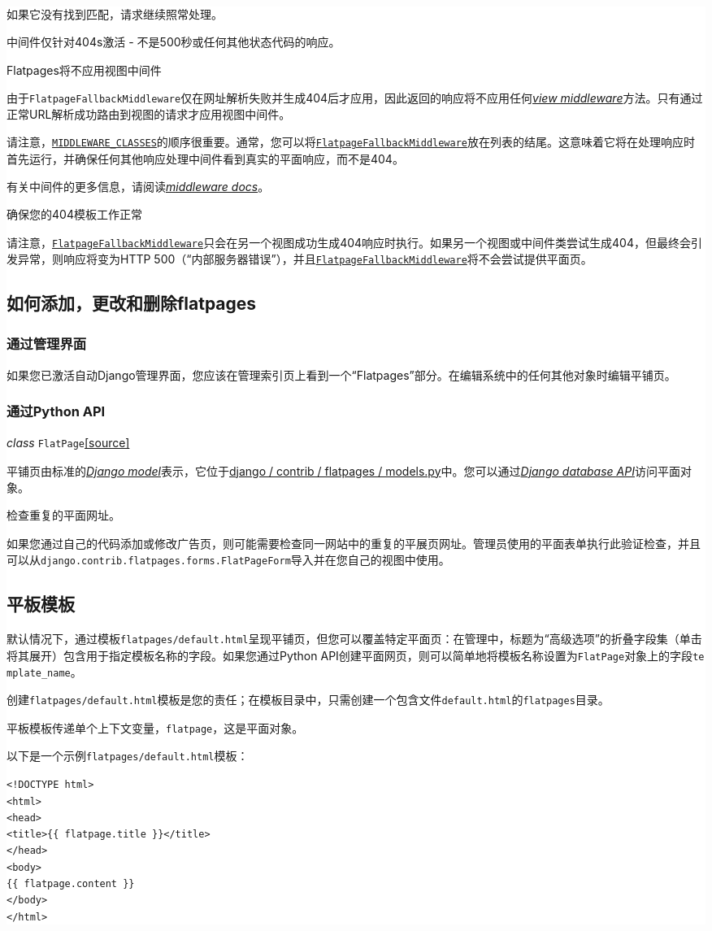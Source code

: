 如果它没有找到匹配，请求继续照常处理。

中间件仅针对404s激活 - 不是500秒或任何其他状态代码的响应。

Flatpages将不应用视图中间件

由于`FlatpageFallbackMiddleware`仅在网址解析失败并生成404后才应用，因此返回的响应将不应用任何[_view middleware_](../../topics/http/middleware.html#view-middleware)方法。只有通过正常URL解析成功路由到视图的请求才应用视图中间件。

请注意，[`MIDDLEWARE_CLASSES`](../settings.html#std:setting-MIDDLEWARE_CLASSES)的顺序很重要。通常，您可以将[`FlatpageFallbackMiddleware`](#django.contrib.flatpages.middleware.FlatpageFallbackMiddleware "django.contrib.flatpages.middleware.FlatpageFallbackMiddleware")放在列表的结尾。这意味着它将在处理响应时首先运行，并确保任何其他响应处理中间件看到真实的平面响应，而不是404。

有关中间件的更多信息，请阅读[_middleware docs_](../../topics/http/middleware.html)。

确保您的404模板工作正常

请注意，[`FlatpageFallbackMiddleware`](#django.contrib.flatpages.middleware.FlatpageFallbackMiddleware "django.contrib.flatpages.middleware.FlatpageFallbackMiddleware")只会在另一个视图成功生成404响应时执行。如果另一个视图或中间件类尝试生成404，但最终会引发异常，则响应将变为HTTP 500（“内部服务器错误”），并且[`FlatpageFallbackMiddleware`](#django.contrib.flatpages.middleware.FlatpageFallbackMiddleware "django.contrib.flatpages.middleware.FlatpageFallbackMiddleware")将不会尝试提供平面页。

## 如何添加，更改和删除flatpages

### 通过管理界面

如果您已激活自动Django管理界面，您应该在管理索引页上看到一个“Flatpages”部分。在编辑系统中的任何其他对象时编辑平铺页。

### 通过Python API

_class_ `FlatPage`[[source]](../../_modules/django/contrib/flatpages/models.html#FlatPage)

平铺页由标准的[_Django model_](../../topics/db/models.html)表示，它位于[django / contrib / flatpages / models.py](https://github.com/django/django/blob/master/django/contrib/flatpages/models.py)中。您可以通过[_Django database API_](../../topics/db/queries.html)访问平面对象。

检查重复的平面网址。

如果您通过自己的代码添加或修改广告页，则可能需要检查同一网站中的重复的平展页网址。管理员使用的平面表单执行此验证检查，并且可以从`django.contrib.flatpages.forms.FlatPageForm`导入并在您自己的视图中使用。

## 平板模板

默认情况下，通过模板`flatpages/default.html`呈现平铺页，但您可以覆盖特定平面页：在管理中，标题为“高级选项”的折叠字段集（单击将其展开）包含用于指定模板名称的字段。如果您通过Python API创建平面网页，则可以简单地将模板名称设置为`FlatPage`对象上的字段`template_name`。

创建`flatpages/default.html`模板是您的责任；在模板目录中，只需创建一个包含文件`default.html`的`flatpages`目录。

平板模板传递单个上下文变量，`flatpage`，这是平面对象。

以下是一个示例`flatpages/default.html`模板：

```
<!DOCTYPE html>
<html>
<head>
<title>{{ flatpage.title }}</title>
</head>
<body>
{{ flatpage.content }}
</body>
</html>

```
